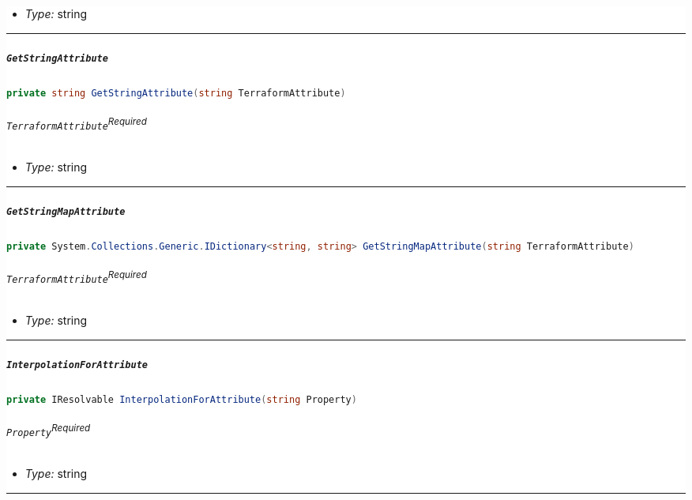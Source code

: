 - *Type:* string

---

##### `GetStringAttribute` <a name="GetStringAttribute" id="@cdktf/provider-kubernetes.dataKubernetesNodes.DataKubernetesNodesNodesOutputReference.getStringAttribute"></a>

```csharp
private string GetStringAttribute(string TerraformAttribute)
```

###### `TerraformAttribute`<sup>Required</sup> <a name="TerraformAttribute" id="@cdktf/provider-kubernetes.dataKubernetesNodes.DataKubernetesNodesNodesOutputReference.getStringAttribute.parameter.terraformAttribute"></a>

- *Type:* string

---

##### `GetStringMapAttribute` <a name="GetStringMapAttribute" id="@cdktf/provider-kubernetes.dataKubernetesNodes.DataKubernetesNodesNodesOutputReference.getStringMapAttribute"></a>

```csharp
private System.Collections.Generic.IDictionary<string, string> GetStringMapAttribute(string TerraformAttribute)
```

###### `TerraformAttribute`<sup>Required</sup> <a name="TerraformAttribute" id="@cdktf/provider-kubernetes.dataKubernetesNodes.DataKubernetesNodesNodesOutputReference.getStringMapAttribute.parameter.terraformAttribute"></a>

- *Type:* string

---

##### `InterpolationForAttribute` <a name="InterpolationForAttribute" id="@cdktf/provider-kubernetes.dataKubernetesNodes.DataKubernetesNodesNodesOutputReference.interpolationForAttribute"></a>

```csharp
private IResolvable InterpolationForAttribute(string Property)
```

###### `Property`<sup>Required</sup> <a name="Property" id="@cdktf/provider-kubernetes.dataKubernetesNodes.DataKubernetesNodesNodesOutputReference.interpolationForAttribute.parameter.property"></a>

- *Type:* string

---
